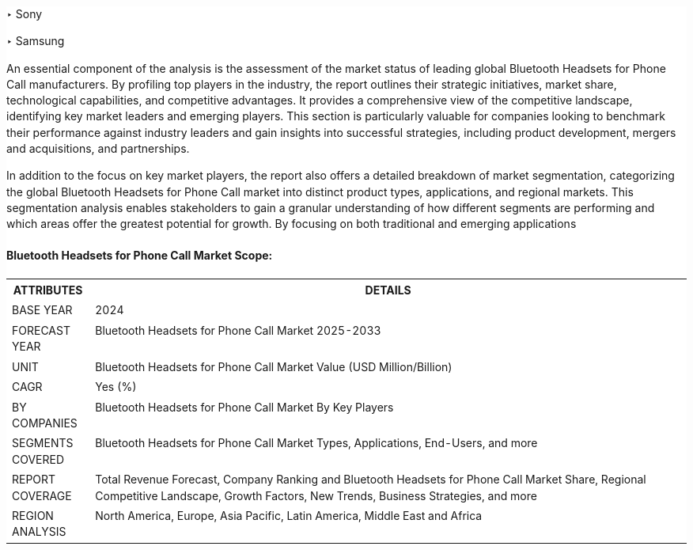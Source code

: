‣ Sony

‣ Samsung

An essential component of the analysis is the assessment of the market status of leading global Bluetooth Headsets for Phone Call manufacturers. By profiling top players in the industry, the report outlines their strategic initiatives, market share, technological capabilities, and competitive advantages. It provides a comprehensive view of the competitive landscape, identifying key market leaders and emerging players. This section is particularly valuable for companies looking to benchmark their performance against industry leaders and gain insights into successful strategies, including product development, mergers and acquisitions, and partnerships.

In addition to the focus on key market players, the report also offers a detailed breakdown of market segmentation, categorizing the global Bluetooth Headsets for Phone Call market into distinct product types, applications, and regional markets. This segmentation analysis enables stakeholders to gain a granular understanding of how different segments are performing and which areas offer the greatest potential for growth. By focusing on both traditional and emerging applications

<h4>Bluetooth Headsets for Phone Call Market Scope:</h4>
<table>
<tr>
<th>ATTRIBUTES</th>
<th>DETAILS</th>
</tr>
<tr>
<td>BASE YEAR</td>
<td>2024</td>
</tr>
<tr>
<td>FORECAST YEAR</td>
<td>Bluetooth Headsets for Phone Call Market 2025-2033</td>
</tr>
<tr>
<td>UNIT</td>
<td>Bluetooth Headsets for Phone Call Market Value (USD Million/Billion)</td>
<tr>
<td>CAGR</td>
<td>Yes (%)</td>
</tr>
</tr>
<tr>
<td>BY COMPANIES</td>
<td>Bluetooth Headsets for Phone Call Market By Key Players</td>
</tr>
<tr>
<td>SEGMENTS COVERED</td>
<td>Bluetooth Headsets for Phone Call Market Types, Applications, End-Users, and more</td>
</tr>
<tr>
<td>REPORT COVERAGE</td>
<td>Total Revenue Forecast, Company Ranking and Bluetooth Headsets for Phone Call Market Share, Regional Competitive Landscape, Growth Factors, New Trends, Business Strategies, and more</td>
</tr>
<tr>
<td>REGION ANALYSIS</td>
<td>North America, Europe, Asia Pacific, Latin America, Middle East and Africa</td>
</tr>
</table>

